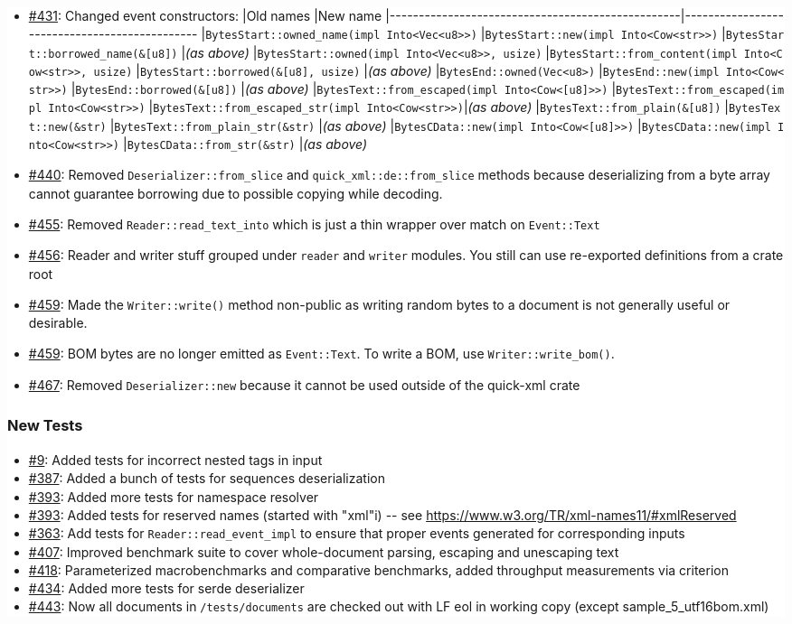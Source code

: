 - [#431]: Changed event constructors:
  |Old names                                         |New name
  |--------------------------------------------------|----------------------------------------------
  |`BytesStart::owned_name(impl Into<Vec<u8>>)`      |`BytesStart::new(impl Into<Cow<str>>)`
  |`BytesStart::borrowed_name(&[u8])`                |_(as above)_
  |`BytesStart::owned(impl Into<Vec<u8>>, usize)`    |`BytesStart::from_content(impl Into<Cow<str>>, usize)`
  |`BytesStart::borrowed(&[u8], usize)`              |_(as above)_
  |`BytesEnd::owned(Vec<u8>)`                        |`BytesEnd::new(impl Into<Cow<str>>)`
  |`BytesEnd::borrowed(&[u8])`                       |_(as above)_
  |`BytesText::from_escaped(impl Into<Cow<[u8]>>)`   |`BytesText::from_escaped(impl Into<Cow<str>>)`
  |`BytesText::from_escaped_str(impl Into<Cow<str>>)`|_(as above)_
  |`BytesText::from_plain(&[u8])`                    |`BytesText::new(&str)`
  |`BytesText::from_plain_str(&str)`                 |_(as above)_
  |`BytesCData::new(impl Into<Cow<[u8]>>)`           |`BytesCData::new(impl Into<Cow<str>>)`
  |`BytesCData::from_str(&str)`                      |_(as above)_

- [#440]: Removed `Deserializer::from_slice` and `quick_xml::de::from_slice` methods because deserializing from a byte
  array cannot guarantee borrowing due to possible copying while decoding.

- [#455]: Removed `Reader::read_text_into` which is just a thin wrapper over match on `Event::Text`

- [#456]: Reader and writer stuff grouped under `reader` and `writer` modules.
  You still can use re-exported definitions from a crate root

- [#459]: Made the `Writer::write()` method non-public as writing random bytes to a document is not generally useful or desirable.
- [#459]: BOM bytes are no longer emitted as `Event::Text`. To write a BOM, use `Writer::write_bom()`.

- [#467]: Removed `Deserializer::new` because it cannot be used outside of the quick-xml crate

### New Tests

- [#9]: Added tests for incorrect nested tags in input
- [#387]: Added a bunch of tests for sequences deserialization
- [#393]: Added more tests for namespace resolver
- [#393]: Added tests for reserved names (started with "xml"i) -- see <https://www.w3.org/TR/xml-names11/#xmlReserved>
- [#363]: Add tests for `Reader::read_event_impl` to ensure that proper events generated for corresponding inputs
- [#407]: Improved benchmark suite to cover whole-document parsing, escaping and unescaping text
- [#418]: Parameterized macrobenchmarks and comparative benchmarks, added throughput measurements via criterion
- [#434]: Added more tests for serde deserializer
- [#443]: Now all documents in `/tests/documents` are checked out with LF eol in working copy (except sample_5_utf16bom.xml)


[#513]: https://github.com/tafia/quick-xml/issues/513
[#622]: https://github.com/tafia/quick-xml/issues/622
[#675]: https://github.com/tafia/quick-xml/pull/675
[#677]: https://github.com/tafia/quick-xml/pull/677
[#684]: https://github.com/tafia/quick-xml/pull/684
[#545]: https://github.com/tafia/quick-xml/pull/545
[#567]: https://github.com/tafia/quick-xml/issues/567
[#580]: https://github.com/tafia/quick-xml/issues/580
[#619]: https://github.com/tafia/quick-xml/issues/619
[#630]: https://github.com/tafia/quick-xml/issues/630
[#635]: https://github.com/tafia/quick-xml/pull/635
[#643]: https://github.com/tafia/quick-xml/pull/643
[#649]: https://github.com/tafia/quick-xml/pull/646
[#651]: https://github.com/tafia/quick-xml/pull/651
[#660]: https://github.com/tafia/quick-xml/pull/660
[#661]: https://github.com/tafia/quick-xml/pull/661
[#662]: https://github.com/tafia/quick-xml/pull/662
[#665]: https://github.com/tafia/quick-xml/pull/665
[#671]: https://github.com/tafia/quick-xml/issues/671
[#604]: https://github.com/tafia/quick-xml/issue/604
[#609]: https://github.com/tafia/quick-xml/pull/609
[#615]: https://github.com/tafia/quick-xml/pull/615
[#617]: https://github.com/tafia/quick-xml/pull/617
[#581]: https://github.com/tafia/quick-xml/pull/581
[#594]: https://github.com/tafia/quick-xml/pull/594
[#601]: https://github.com/tafia/quick-xml/pull/601
[#603]: https://github.com/tafia/quick-xml/pull/603
[#606]: https://github.com/tafia/quick-xml/pull/606
[#608]: https://github.com/tafia/quick-xml/issues/608
[#581]: https://github.com/tafia/quick-xml/pull/581
[#584]: https://github.com/tafia/quick-xml/pull/584
[#579]: https://github.com/tafia/quick-xml/pull/579
[externally tagged]: https://serde.rs/enum-representations.html#externally-tagged
[#490]: https://github.com/tafia/quick-xml/pull/490
[#510]: https://github.com/tafia/quick-xml/issues/510
[#520]: https://github.com/tafia/quick-xml/pull/520
[#537]: https://github.com/tafia/quick-xml/issues/537
[#540]: https://github.com/tafia/quick-xml/issues/540
[#541]: https://github.com/tafia/quick-xml/pull/541
[#556]: https://github.com/tafia/quick-xml/pull/556
[#562]: https://github.com/tafia/quick-xml/pull/562
[#565]: https://github.com/tafia/quick-xml/pull/565
[#568]: https://github.com/tafia/quick-xml/pull/568
[#569]: https://github.com/tafia/quick-xml/pull/569
[#571]: https://github.com/tafia/quick-xml/pull/571
[#573]: https://github.com/tafia/quick-xml/pull/573
[#530]: https://github.com/tafia/quick-xml/pull/530
[#473]: https://github.com/tafia/quick-xml/issues/473
[#490]: https://github.com/tafia/quick-xml/pull/490
[#500]: https://github.com/tafia/quick-xml/issues/500
[#514]: https://github.com/tafia/quick-xml/issues/514
[#517]: https://github.com/tafia/quick-xml/issues/517
[#521]: https://github.com/tafia/quick-xml/pull/521
[#523]: https://github.com/tafia/quick-xml/pull/523
[#528]: https://github.com/tafia/quick-xml/pull/528
[XML name]: https://www.w3.org/TR/xml11/#NT-Name
[documentation]: https://docs.rs/quick-xml/0.27.0/quick_xml/de/index.html#difference-between-text-and-value-special-names
[#481]: https://github.com/tafia/quick-xml/pull/481
[#489]: https://github.com/tafia/quick-xml/pull/489
[#468]: https://github.com/tafia/quick-xml/pull/468
[#469]: https://github.com/tafia/quick-xml/issues/469
[#469]: https://github.com/tafia/quick-xml/issues/469
[#8]: https://github.com/Mingun/fast-xml/pull/8
[#9]: https://github.com/Mingun/fast-xml/pull/9
[#118]: https://github.com/tafia/quick-xml/issues/118
[#180]: https://github.com/tafia/quick-xml/issues/180
[#191]: https://github.com/tafia/quick-xml/issues/191
[#324]: https://github.com/tafia/quick-xml/issues/324
[#329]: https://github.com/tafia/quick-xml/issues/329
[#363]: https://github.com/tafia/quick-xml/issues/363
[#387]: https://github.com/tafia/quick-xml/pull/387
[#391]: https://github.com/tafia/quick-xml/pull/391
[#393]: https://github.com/tafia/quick-xml/pull/393
[#395]: https://github.com/tafia/quick-xml/pull/395
[#403]: https://github.com/tafia/quick-xml/pull/403
[#407]: https://github.com/tafia/quick-xml/pull/407
[#412]: https://github.com/tafia/quick-xml/pull/412
[#415]: https://github.com/tafia/quick-xml/pull/415
[#416]: https://github.com/tafia/quick-xml/pull/416
[#418]: https://github.com/tafia/quick-xml/pull/418
[#421]: https://github.com/tafia/quick-xml/pull/421
[#423]: https://github.com/tafia/quick-xml/pull/423
[#428]: https://github.com/tafia/quick-xml/pull/428
[#431]: https://github.com/tafia/quick-xml/pull/431
[#434]: https://github.com/tafia/quick-xml/pull/434
[#437]: https://github.com/tafia/quick-xml/pull/437
[#439]: https://github.com/tafia/quick-xml/pull/439
[#440]: https://github.com/tafia/quick-xml/pull/440
[#443]: https://github.com/tafia/quick-xml/pull/443
[#445]: https://github.com/tafia/quick-xml/pull/445
[#450]: https://github.com/tafia/quick-xml/pull/450
[#455]: https://github.com/tafia/quick-xml/pull/455
[#456]: https://github.com/tafia/quick-xml/pull/456
[#459]: https://github.com/tafia/quick-xml/pull/459
[#467]: https://github.com/tafia/quick-xml/pull/467
[#469]: https://github.com/tafia/quick-xml/issues/469